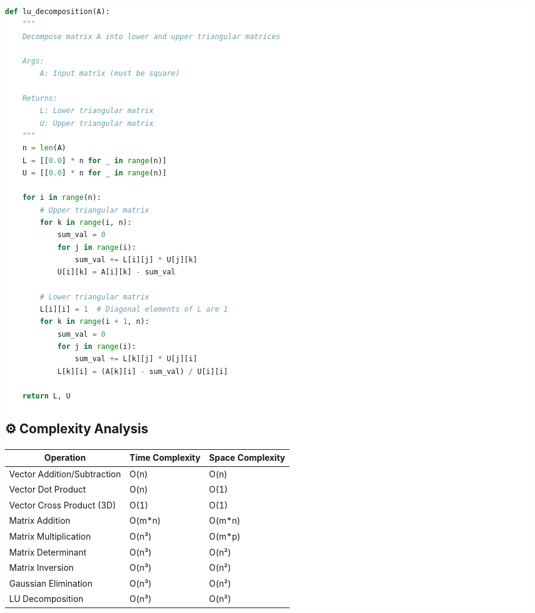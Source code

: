 ```python
def lu_decomposition(A):
    """
    Decompose matrix A into lower and upper triangular matrices
    
    Args:
        A: Input matrix (must be square)
        
    Returns:
        L: Lower triangular matrix
        U: Upper triangular matrix
    """
    n = len(A)
    L = [[0.0] * n for _ in range(n)]
    U = [[0.0] * n for _ in range(n)]
    
    for i in range(n):
        # Upper triangular matrix
        for k in range(i, n):
            sum_val = 0
            for j in range(i):
                sum_val += L[i][j] * U[j][k]
            U[i][k] = A[i][k] - sum_val
        
        # Lower triangular matrix
        L[i][i] = 1  # Diagonal elements of L are 1
        for k in range(i + 1, n):
            sum_val = 0
            for j in range(i):
                sum_val += L[k][j] * U[j][i]
            L[k][i] = (A[k][i] - sum_val) / U[i][i]
    
    return L, U
```

## ⚙️ Complexity Analysis

| Operation | Time Complexity | Space Complexity |
|-----------|----------------|-----------------|
| Vector Addition/Subtraction | O(n) | O(n) |
| Vector Dot Product | O(n) | O(1) |
| Vector Cross Product (3D) | O(1) | O(1) |
| Matrix Addition | O(m*n) | O(m*n) |
| Matrix Multiplication | O(n³) | O(m*p) |
| Matrix Determinant | O(n³) | O(n²) |
| Matrix Inversion | O(n³) | O(n²) |
| Gaussian Elimination | O(n³) | O(n²) |
| LU Decomposition | O(n³) | O(n²) |
